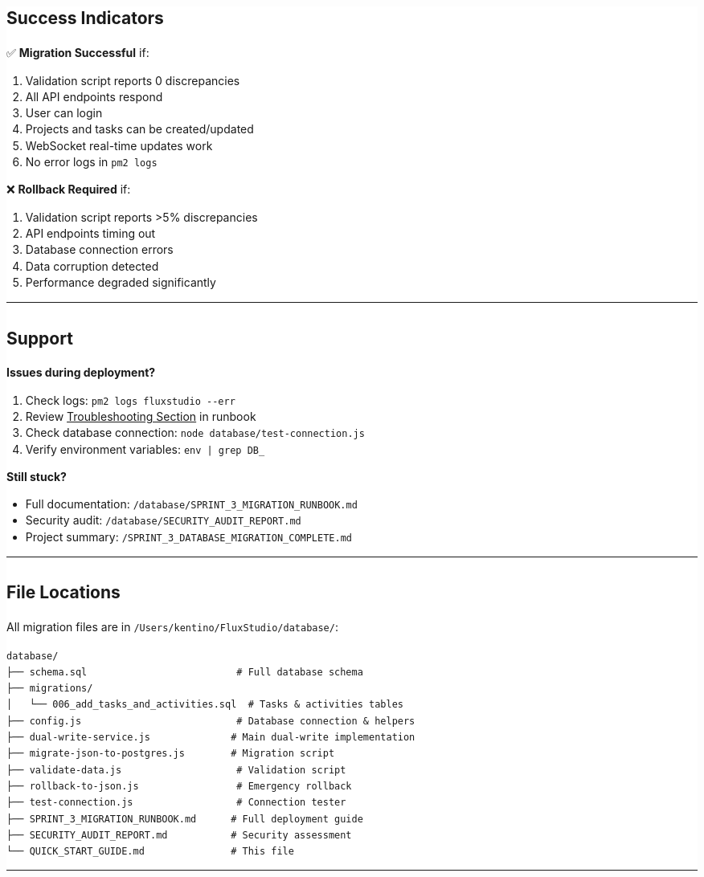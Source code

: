 
## Success Indicators

✅ **Migration Successful** if:
1. Validation script reports 0 discrepancies
2. All API endpoints respond
3. User can login
4. Projects and tasks can be created/updated
5. WebSocket real-time updates work
6. No error logs in `pm2 logs`

❌ **Rollback Required** if:
1. Validation script reports >5% discrepancies
2. API endpoints timing out
3. Database connection errors
4. Data corruption detected
5. Performance degraded significantly

---

## Support

**Issues during deployment?**

1. Check logs: `pm2 logs fluxstudio --err`
2. Review [Troubleshooting Section](./SPRINT_3_MIGRATION_RUNBOOK.md#troubleshooting) in runbook
3. Check database connection: `node database/test-connection.js`
4. Verify environment variables: `env | grep DB_`

**Still stuck?**
- Full documentation: `/database/SPRINT_3_MIGRATION_RUNBOOK.md`
- Security audit: `/database/SECURITY_AUDIT_REPORT.md`
- Project summary: `/SPRINT_3_DATABASE_MIGRATION_COMPLETE.md`

---

## File Locations

All migration files are in `/Users/kentino/FluxStudio/database/`:

```
database/
├── schema.sql                          # Full database schema
├── migrations/
│   └── 006_add_tasks_and_activities.sql  # Tasks & activities tables
├── config.js                           # Database connection & helpers
├── dual-write-service.js              # Main dual-write implementation
├── migrate-json-to-postgres.js        # Migration script
├── validate-data.js                    # Validation script
├── rollback-to-json.js                 # Emergency rollback
├── test-connection.js                  # Connection tester
├── SPRINT_3_MIGRATION_RUNBOOK.md      # Full deployment guide
├── SECURITY_AUDIT_REPORT.md           # Security assessment
└── QUICK_START_GUIDE.md               # This file
```

---